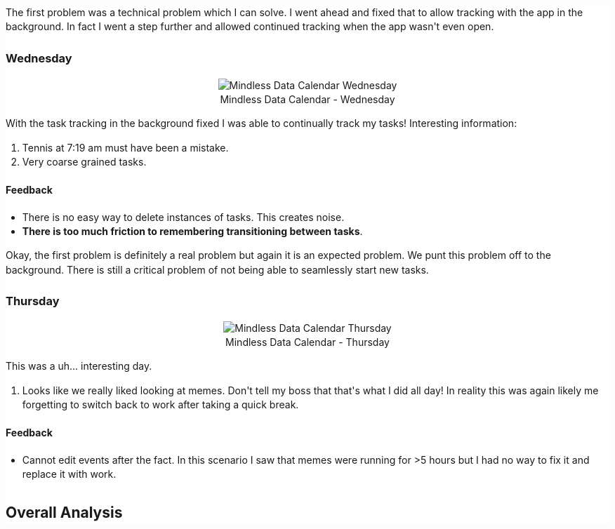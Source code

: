 The first problem was a technical problem which I can solve. I went ahead and fixed that
to allow tracking with the app in the background. In fact I went a step further and allowed
continued tracking when the app wasn't even open.

### Wednesday

<figure>
<center>
  <img src="/static/images/blog/2020-08-29-images/mindless_data_calendar_wednesday.png" alt="Mindless Data Calendar
  Wednesday" />
  <figcaption> Mindless Data Calendar - Wednesday</figcaption>
</center>
</figure>

With the task tracking in the background fixed I was able to continually track my tasks! Interesting
information:

1. Tennis at 7:19 am must have been a mistake.
2. Very coarse grained tasks.

#### Feedback

* There is no easy way to delete instances of tasks. This creates noise.
* **There is too much friction to remembering transitioning between tasks**.

Okay, the first problem is definitely a real problem but again it is an expected problem. We punt this
problem off to the background. There is still a critical problem of not being able to seamlessly
start new tasks.

### Thursday

<figure>
<center>
  <img src="/static/images/blog/2020-08-29-images/mindless_data_calendar_thursday.png" alt="Mindless Data Calendar
  Thursday" />
  <figcaption> Mindless Data Calendar - Thursday</figcaption>
</center>
</figure>

This was a uh... interesting day.

1. Looks like we really liked looking at memes. Don't tell my boss that that's what I did all day!
   In reality this was again likely me forgetting to switch back to work after taking a quick break.

#### Feedback

* Cannot edit events after the fact. In this scenario I saw that memes were running for >5 hours but
  I had no way to fix it and replace it with work.

## Overall Analysis
